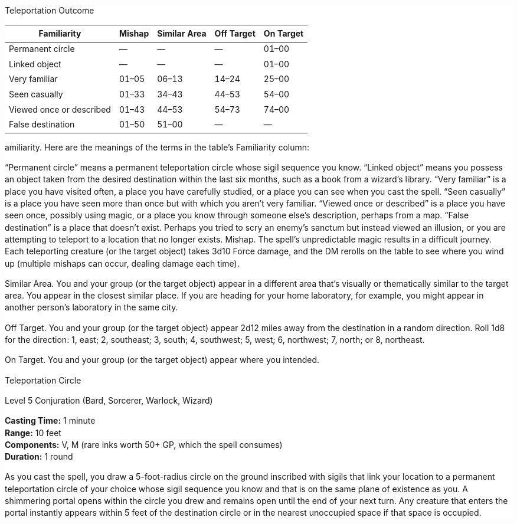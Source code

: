 Teleportation Outcome

| Familiarity | Mishap | Similar Area | Off Target | On Target |
|---|---|---|---|---|
| Permanent circle | — | — | — | 01–00 |
| Linked object | — | — | — | 01–00 |
| Very familiar | 01–05 | 06–13 | 14–24 | 25–00 |
| Seen casually | 01–33 | 34–43 | 44–53 | 54–00 |
| Viewed once or described | 01–43 | 44–53 | 54–73 | 74–00 |
| False destination | 01–50 | 51–00 | — | — |

amiliarity. Here are the meanings of the terms in the table’s Familiarity column:

“Permanent circle” means a permanent teleportation circle whose sigil sequence you know.
“Linked object” means you possess an object taken from the desired destination within the last six months, such as a book from a wizard’s library.
“Very familiar” is a place you have visited often, a place you have carefully studied, or a place you can see when you cast the spell.
“Seen casually” is a place you have seen more than once but with which you aren’t very familiar.
“Viewed once or described” is a place you have seen once, possibly using magic, or a place you know through someone else’s description, perhaps from a map.
“False destination” is a place that doesn’t exist. Perhaps you tried to scry an enemy’s sanctum but instead viewed an illusion, or you are attempting to teleport to a location that no longer exists.
Mishap. The spell’s unpredictable magic results in a difficult journey. Each teleporting creature (or the target object) takes 3d10 Force damage, and the DM rerolls on the table to see where you wind up (multiple mishaps can occur, dealing damage each time).

Similar Area. You and your group (or the target object) appear in a different area that’s visually or thematically similar to the target area. You appear in the closest similar place. If you are heading for your home laboratory, for example, you might appear in another person’s laboratory in the same city.

Off Target. You and your group (or the target object) appear 2d12 miles away from the destination in a random direction. Roll 1d8 for the direction: 1, east; 2, southeast; 3, south; 4, southwest; 5, west; 6, northwest; 7, north; or 8, northeast.

On Target. You and your group (or the target object) appear where you intended.

Teleportation Circle

Level 5 Conjuration (Bard, Sorcerer, Warlock, Wizard)

**Casting Time:** 1 minute  
**Range:** 10 feet  
**Components:** V, M (rare inks worth 50+ GP, which the spell consumes)  
**Duration:** 1 round

As you cast the spell, you draw a 5-foot-radius circle on the ground inscribed with sigils that link your location to a permanent teleportation circle of your choice whose sigil sequence you know and that is on the same plane of existence as you. A shimmering portal opens within the circle you drew and remains open until the end of your next turn. Any creature that enters the portal instantly appears within 5 feet of the destination circle or in the nearest unoccupied space if that space is occupied.
